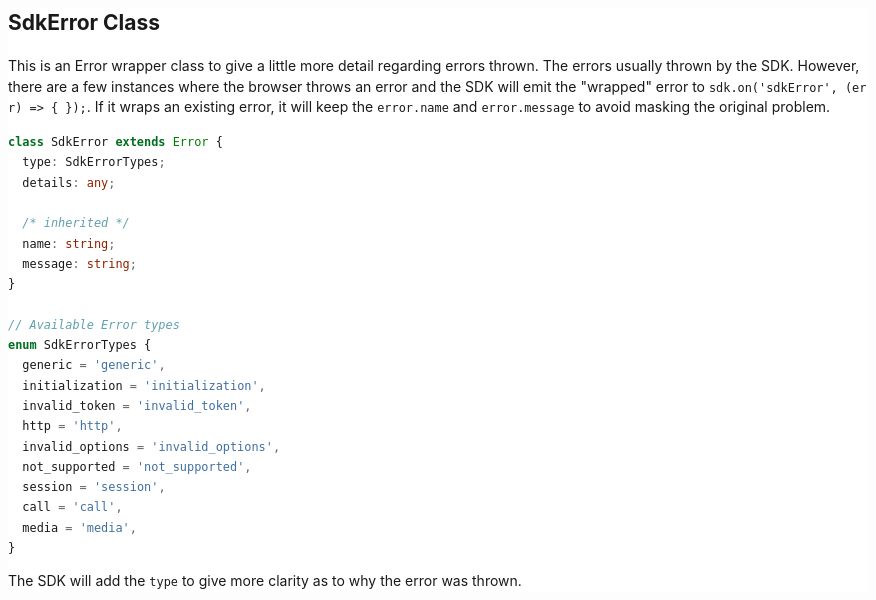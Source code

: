 ## SdkError Class

This is an Error wrapper class to give a little more detail regarding errors
thrown. The errors usually thrown by the SDK. However, there are a few instances
where the browser throws an error and the SDK will emit the "wrapped" error to
`sdk.on('sdkError', (err) => { });`. If it wraps an existing error, it will keep
the `error.name` and `error.message` to avoid masking the original problem.

```ts
class SdkError extends Error {
  type: SdkErrorTypes;
  details: any;

  /* inherited */
  name: string;
  message: string;
}

// Available Error types
enum SdkErrorTypes {
  generic = 'generic',
  initialization = 'initialization',
  invalid_token = 'invalid_token',
  http = 'http',
  invalid_options = 'invalid_options',
  not_supported = 'not_supported',
  session = 'session',
  call = 'call',
  media = 'media',
}
```

The SDK will add the `type` to give more clarity as to why the error was thrown.

[1]: https://developer.mypurecloud.com/api/rest/v2/notifications/index.html
[GenesysCloudClientLogger]: https://github.com/purecloudlabs/genesys-cloud-client-logger
[webrtc-stats-gatherer]: https://github.com/MyPureCloud/webrtc-stats-gatherer
[WebRTC SoftPhone]: softphone.md
[WebRTC Screen Share]: screenshare.md
[WebRTC Video Conferencing]: video.md
[WebRTC Screen Recording]: screen-recording.md
[WebRTC Media]: media.md
[ISdkMediaDeviceIds]: media.md#isdkmediadeviceids
[SDK Media audioTrackVolume event]: media.md#audiotrackvolume
[GenesysCloudMediaSession]: #genesyscloudmediasession
[SdkError Class]: #sdkerror-class

